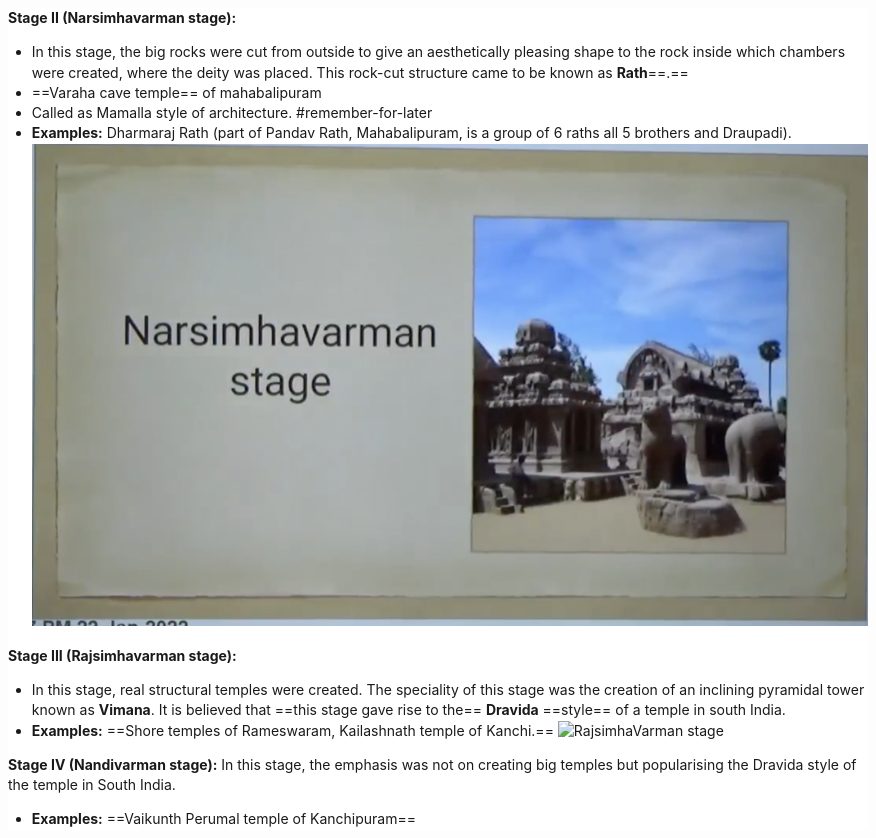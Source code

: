 **Stage II (Narsimhavarman stage):** 

- In this stage, the big rocks were cut from outside to give an aesthetically pleasing shape to the rock inside which chambers were created, where the deity was placed. This rock-cut structure came to be known as **Rath**==.==
- ==Varaha cave temple== of mahabalipuram
- Called as Mamalla style of architecture. #remember-for-later
- **Examples:** Dharmaraj Rath (part of Pandav Rath, Mahabalipuram, is a group of 6 raths all 5 brothers and Draupadi).
![Narsimhavarman stage](Obsidian-files/Media/Exported%20image%2020250604055526-29.png)  

**Stage III (Rajsimhavarman stage):**

- In this stage, real structural temples were created. The speciality of this stage was the creation of an inclining pyramidal tower known as **Vimana**. It is believed that ==this stage gave rise to the== **Dravida** ==style== of a temple in south India.
- **Examples:** ==Shore temples of Rameswaram, Kailashnath temple of Kanchi.==
![RajsimhaVarman stage](Obsidian-files/Media/Exported%20image%2020250604055529-30.png)  

**Stage IV (Nandivarman stage):** In this stage, the emphasis was not on creating big temples but popularising the Dravida style of the temple in South India.

- **Examples:** ==Vaikunth Perumal temple of Kanchipuram==